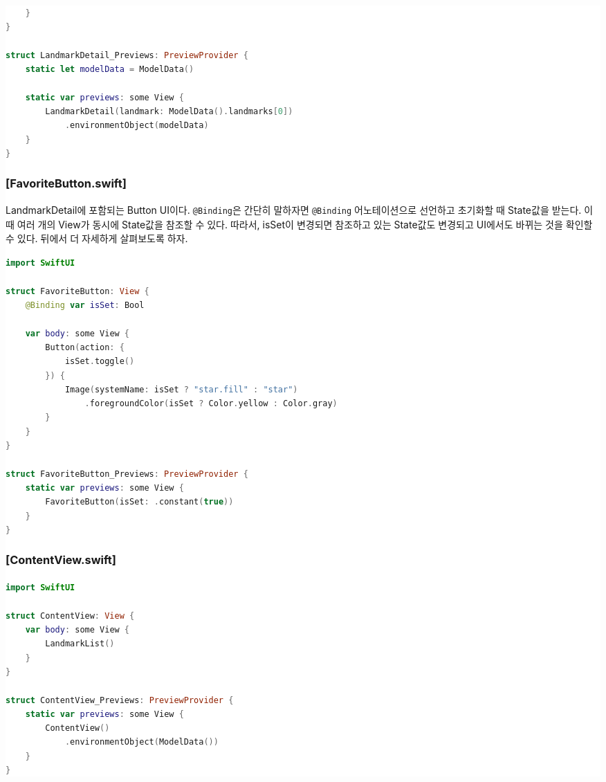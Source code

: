 ```swift
    }
}

struct LandmarkDetail_Previews: PreviewProvider {
    static let modelData = ModelData()
    
    static var previews: some View {
        LandmarkDetail(landmark: ModelData().landmarks[0])
            .environmentObject(modelData)
    }
}
```

### [FavoriteButton.swift]

LandmarkDetail에 포함되는 Button UI이다. `@Binding`은 간단히 말하자면 `@Binding` 어노테이션으로 선언하고 초기화할 때 State값을 받는다. 이 때 여러 개의 View가 동시에 State값을 참조할 수 있다. 따라서, isSet이 변경되면 참조하고 있는 State값도 변경되고 UI에서도 바뀌는 것을 확인할 수 있다. 뒤에서 더 자세하게 살펴보도록 하자.

```swift
import SwiftUI

struct FavoriteButton: View {
    @Binding var isSet: Bool
    
    var body: some View {
        Button(action: {
            isSet.toggle()
        }) {
            Image(systemName: isSet ? "star.fill" : "star")
                .foregroundColor(isSet ? Color.yellow : Color.gray)
        }
    }
}

struct FavoriteButton_Previews: PreviewProvider {
    static var previews: some View {
        FavoriteButton(isSet: .constant(true))
    }
}
```

### [ContentView.swift]

```swift
import SwiftUI

struct ContentView: View {
    var body: some View {
        LandmarkList()
    }
}

struct ContentView_Previews: PreviewProvider {
    static var previews: some View {
        ContentView()
            .environmentObject(ModelData())
    }
}
```
